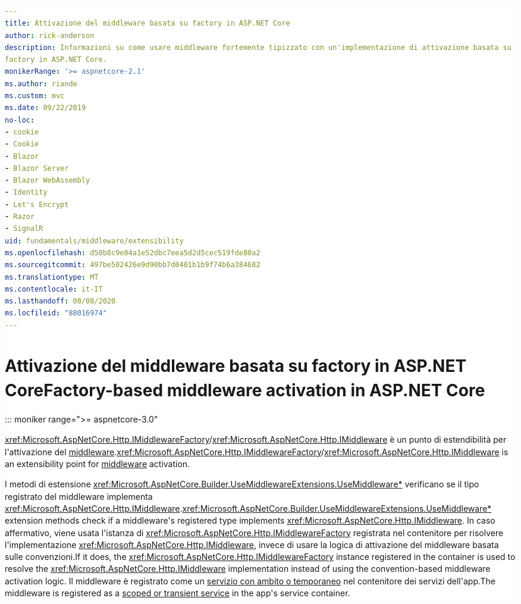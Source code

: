 ```yaml
---
title: Attivazione del middleware basata su factory in ASP.NET Core
author: rick-anderson
description: Informazioni su come usare middleware fortemente tipizzato con un'implementazione di attivazione basata su factory in ASP.NET Core.
monikerRange: '>= aspnetcore-2.1'
ms.author: riande
ms.custom: mvc
ms.date: 09/22/2019
no-loc:
- cookie
- Cookie
- Blazor
- Blazor Server
- Blazor WebAssembly
- Identity
- Let's Encrypt
- Razor
- SignalR
uid: fundamentals/middleware/extensibility
ms.openlocfilehash: d50b8c9e04a1e52dbc7eea5d2d5cec519fde80a2
ms.sourcegitcommit: 497be502426e9d90bb7d0401b1b9f74b6a384682
ms.translationtype: MT
ms.contentlocale: it-IT
ms.lasthandoff: 08/08/2020
ms.locfileid: "88016974"
---
```

# <a name="factory-based-middleware-activation-in-aspnet-core"></a><span data-ttu-id="b0c6c-103">Attivazione del middleware basata su factory in ASP.NET Core</span><span class="sxs-lookup"><span data-stu-id="b0c6c-103">Factory-based middleware activation in ASP.NET Core</span></span>

::: moniker range=">= aspnetcore-3.0"

<span data-ttu-id="b0c6c-104"><xref:Microsoft.AspNetCore.Http.IMiddlewareFactory>/<xref:Microsoft.AspNetCore.Http.IMiddleware> è un punto di estendibilità per l'attivazione del [middleware](xref:fundamentals/middleware/index).</span><span class="sxs-lookup"><span data-stu-id="b0c6c-104"><xref:Microsoft.AspNetCore.Http.IMiddlewareFactory>/<xref:Microsoft.AspNetCore.Http.IMiddleware> is an extensibility point for [middleware](xref:fundamentals/middleware/index) activation.</span></span>

<span data-ttu-id="b0c6c-105">I metodi di estensione <xref:Microsoft.AspNetCore.Builder.UseMiddlewareExtensions.UseMiddleware*> verificano se il tipo registrato del middleware implementa <xref:Microsoft.AspNetCore.Http.IMiddleware>.</span><span class="sxs-lookup"><span data-stu-id="b0c6c-105"><xref:Microsoft.AspNetCore.Builder.UseMiddlewareExtensions.UseMiddleware*> extension methods check if a middleware's registered type implements <xref:Microsoft.AspNetCore.Http.IMiddleware>.</span></span> <span data-ttu-id="b0c6c-106">In caso affermativo, viene usata l'istanza di <xref:Microsoft.AspNetCore.Http.IMiddlewareFactory> registrata nel contenitore per risolvere l'implementazione <xref:Microsoft.AspNetCore.Http.IMiddleware>, invece di usare la logica di attivazione del middleware basata sulle convenzioni.</span><span class="sxs-lookup"><span data-stu-id="b0c6c-106">If it does, the <xref:Microsoft.AspNetCore.Http.IMiddlewareFactory> instance registered in the container is used to resolve the <xref:Microsoft.AspNetCore.Http.IMiddleware> implementation instead of using the convention-based middleware activation logic.</span></span> <span data-ttu-id="b0c6c-107">Il middleware è registrato come un [servizio con ambito o temporaneo](xref:fundamentals/dependency-injection#service-lifetimes) nel contenitore dei servizi dell'app.</span><span class="sxs-lookup"><span data-stu-id="b0c6c-107">The middleware is registered as a [scoped or transient service](xref:fundamentals/dependency-injection#service-lifetimes) in the app's service container.</span></span>
